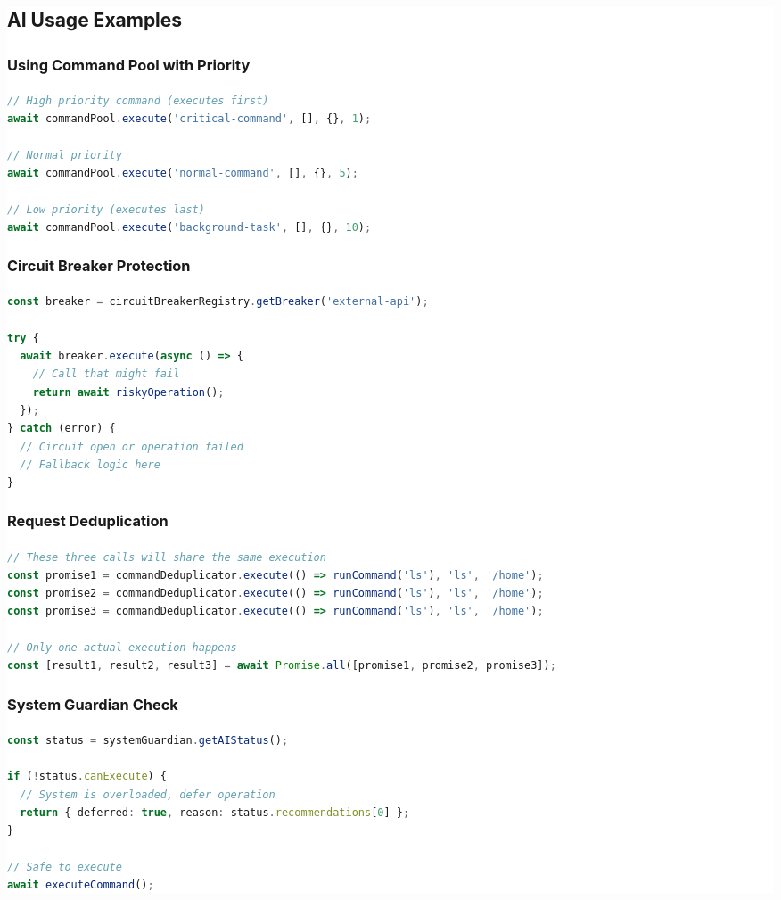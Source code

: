 ## AI Usage Examples

### Using Command Pool with Priority
```typescript
// High priority command (executes first)
await commandPool.execute('critical-command', [], {}, 1);

// Normal priority
await commandPool.execute('normal-command', [], {}, 5);

// Low priority (executes last)
await commandPool.execute('background-task', [], {}, 10);
```

### Circuit Breaker Protection
```typescript
const breaker = circuitBreakerRegistry.getBreaker('external-api');

try {
  await breaker.execute(async () => {
    // Call that might fail
    return await riskyOperation();
  });
} catch (error) {
  // Circuit open or operation failed
  // Fallback logic here
}
```

### Request Deduplication
```typescript
// These three calls will share the same execution
const promise1 = commandDeduplicator.execute(() => runCommand('ls'), 'ls', '/home');
const promise2 = commandDeduplicator.execute(() => runCommand('ls'), 'ls', '/home');
const promise3 = commandDeduplicator.execute(() => runCommand('ls'), 'ls', '/home');

// Only one actual execution happens
const [result1, result2, result3] = await Promise.all([promise1, promise2, promise3]);
```

### System Guardian Check
```typescript
const status = systemGuardian.getAIStatus();

if (!status.canExecute) {
  // System is overloaded, defer operation
  return { deferred: true, reason: status.recommendations[0] };
}

// Safe to execute
await executeCommand();
```
